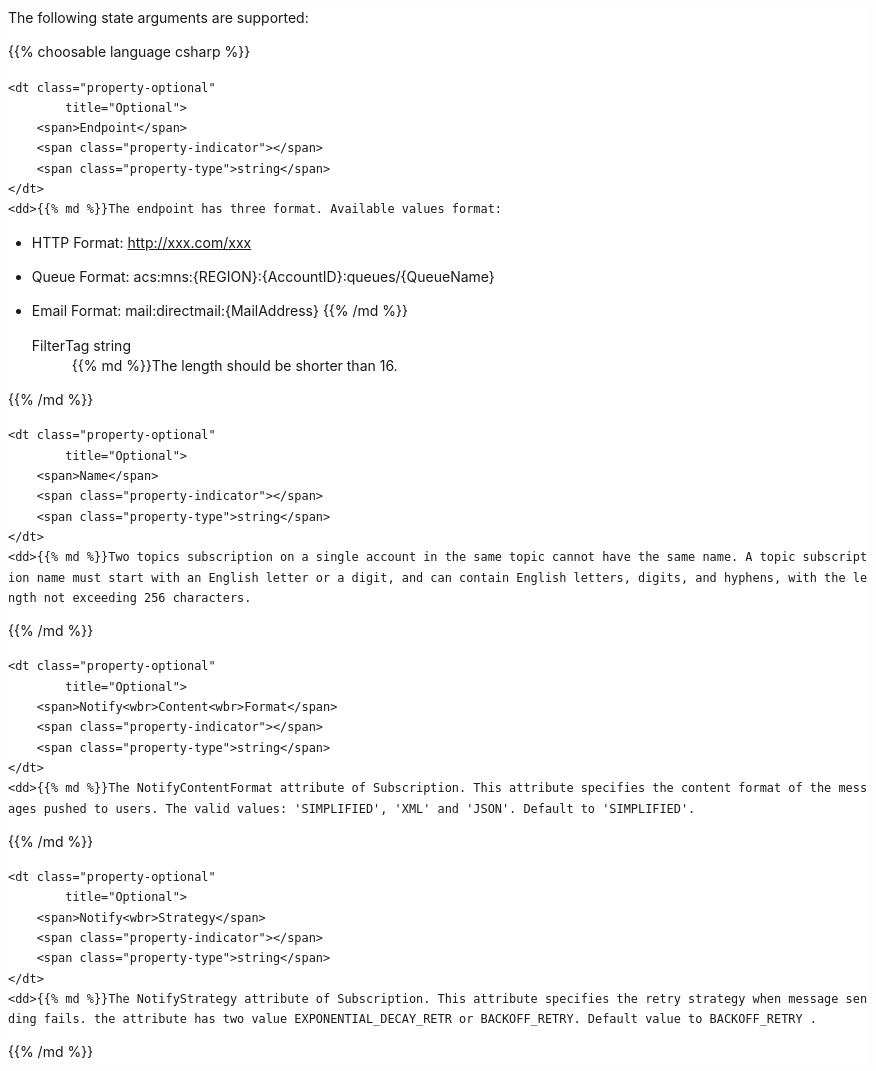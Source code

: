 The following state arguments are supported:



{{% choosable language csharp %}}
<dl class="resources-properties">

    <dt class="property-optional"
            title="Optional">
        <span>Endpoint</span>
        <span class="property-indicator"></span>
        <span class="property-type">string</span>
    </dt>
    <dd>{{% md %}}The endpoint has three format. Available values format:
- HTTP Format: http://xxx.com/xxx
- Queue Format: acs:mns:{REGION}:{AccountID}:queues/{QueueName}
- Email Format: mail:directmail:{MailAddress}
{{% /md %}}</dd>

    <dt class="property-optional"
            title="Optional">
        <span>Filter<wbr>Tag</span>
        <span class="property-indicator"></span>
        <span class="property-type">string</span>
    </dt>
    <dd>{{% md %}}The length should be shorter than 16.
{{% /md %}}</dd>

    <dt class="property-optional"
            title="Optional">
        <span>Name</span>
        <span class="property-indicator"></span>
        <span class="property-type">string</span>
    </dt>
    <dd>{{% md %}}Two topics subscription on a single account in the same topic cannot have the same name. A topic subscription name must start with an English letter or a digit, and can contain English letters, digits, and hyphens, with the length not exceeding 256 characters.
{{% /md %}}</dd>

    <dt class="property-optional"
            title="Optional">
        <span>Notify<wbr>Content<wbr>Format</span>
        <span class="property-indicator"></span>
        <span class="property-type">string</span>
    </dt>
    <dd>{{% md %}}The NotifyContentFormat attribute of Subscription. This attribute specifies the content format of the messages pushed to users. The valid values: 'SIMPLIFIED', 'XML' and 'JSON'. Default to 'SIMPLIFIED'.
{{% /md %}}</dd>

    <dt class="property-optional"
            title="Optional">
        <span>Notify<wbr>Strategy</span>
        <span class="property-indicator"></span>
        <span class="property-type">string</span>
    </dt>
    <dd>{{% md %}}The NotifyStrategy attribute of Subscription. This attribute specifies the retry strategy when message sending fails. the attribute has two value EXPONENTIAL_DECAY_RETR or BACKOFF_RETRY. Default value to BACKOFF_RETRY .
{{% /md %}}</dd>
